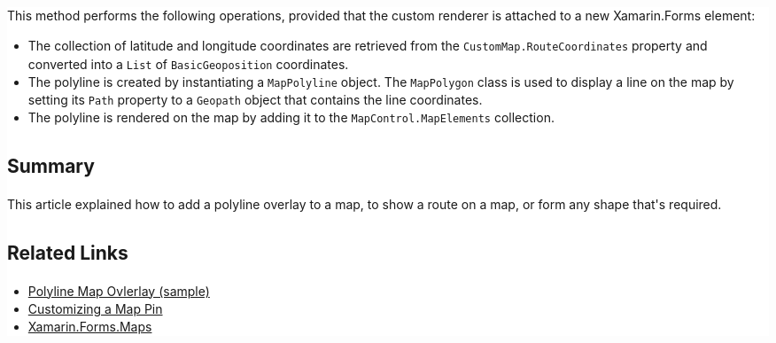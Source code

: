 This method performs the following operations, provided that the custom renderer is attached to a new Xamarin.Forms element:

- The collection of latitude and longitude coordinates are retrieved from the `CustomMap.RouteCoordinates` property and converted into a `List` of `BasicGeoposition` coordinates.
- The polyline is created by instantiating a `MapPolyline` object. The `MapPolygon` class is used to display a line on the map by setting its `Path` property to a `Geopath` object that contains the line coordinates.
- The polyline is rendered on the map by adding it to the `MapControl.MapElements` collection.

## Summary

This article explained how to add a polyline overlay to a map, to show a route on a map, or form any shape that's required.


## Related Links

- [Polyline Map Ovlerlay (sample)](https://developer.xamarin.com/samples/xamarin-forms/customrenderers/map/polyline/)
- [Customizing a Map Pin](~/xamarin-forms/app-fundamentals/custom-renderer/map/customized-pin.md)
- [Xamarin.Forms.Maps](https://developer.xamarin.com/api/namespace/Xamarin.Forms.Maps/)
